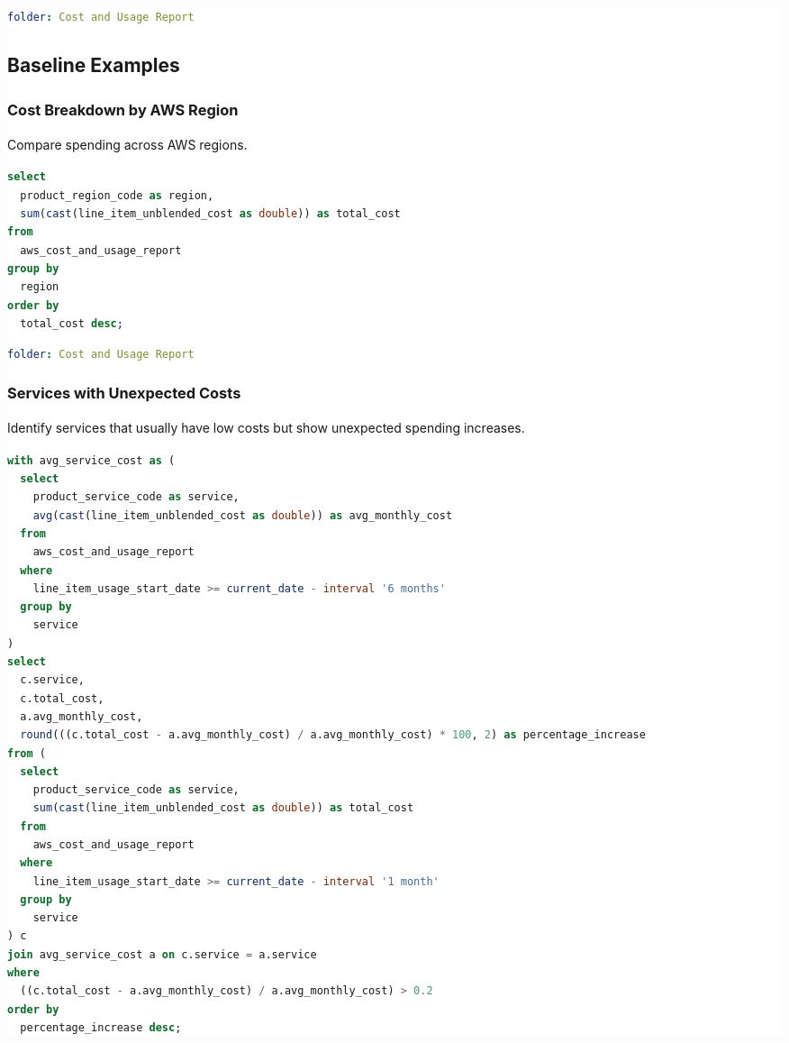 ```yaml
folder: Cost and Usage Report
```

## Baseline Examples

### Cost Breakdown by AWS Region

Compare spending across AWS regions.

```sql
select
  product_region_code as region,
  sum(cast(line_item_unblended_cost as double)) as total_cost
from
  aws_cost_and_usage_report
group by
  region
order by
  total_cost desc;
```

```yaml
folder: Cost and Usage Report
```

### Services with Unexpected Costs

Identify services that usually have low costs but show unexpected spending increases.

```sql
with avg_service_cost as (
  select
    product_service_code as service,
    avg(cast(line_item_unblended_cost as double)) as avg_monthly_cost
  from
    aws_cost_and_usage_report
  where
    line_item_usage_start_date >= current_date - interval '6 months'
  group by
    service
)
select
  c.service,
  c.total_cost,
  a.avg_monthly_cost,
  round(((c.total_cost - a.avg_monthly_cost) / a.avg_monthly_cost) * 100, 2) as percentage_increase
from (
  select
    product_service_code as service,
    sum(cast(line_item_unblended_cost as double)) as total_cost
  from
    aws_cost_and_usage_report
  where
    line_item_usage_start_date >= current_date - interval '1 month'
  group by
    service
) c
join avg_service_cost a on c.service = a.service
where
  ((c.total_cost - a.avg_monthly_cost) / a.avg_monthly_cost) > 0.2
order by
  percentage_increase desc;
```

